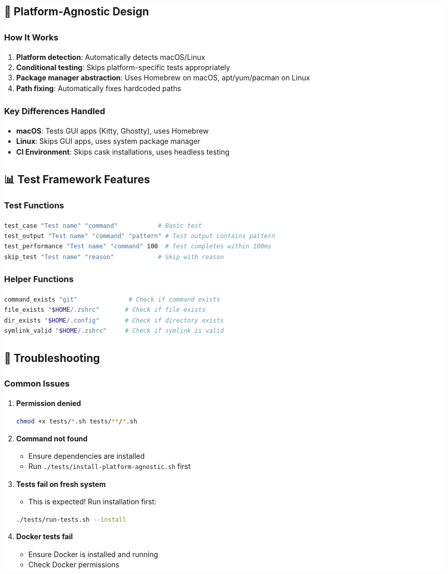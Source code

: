 ## 🎯 Platform-Agnostic Design

### How It Works
1. **Platform detection**: Automatically detects macOS/Linux
2. **Conditional testing**: Skips platform-specific tests appropriately
3. **Package manager abstraction**: Uses Homebrew on macOS, apt/yum/pacman on Linux
4. **Path fixing**: Automatically fixes hardcoded paths

### Key Differences Handled
- **macOS**: Tests GUI apps (Kitty, Ghostty), uses Homebrew
- **Linux**: Skips GUI apps, uses system package manager
- **CI Environment**: Skips cask installations, uses headless testing

## 📊 Test Framework Features

### Test Functions
```bash
test_case "Test name" "command"           # Basic test
test_output "Test name" "command" "pattern" # Test output contains pattern
test_performance "Test name" "command" 100  # Test completes within 100ms
skip_test "Test name" "reason"            # Skip with reason
```

### Helper Functions
```bash
command_exists "git"              # Check if command exists
file_exists "$HOME/.zshrc"       # Check if file exists
dir_exists "$HOME/.config"       # Check if directory exists
symlink_valid "$HOME/.zshrc"     # Check if symlink is valid
```

## 🔧 Troubleshooting

### Common Issues

1. **Permission denied**
   ```bash
   chmod +x tests/*.sh tests/**/*.sh
   ```

2. **Command not found**
   - Ensure dependencies are installed
   - Run `./tests/install-platform-agnostic.sh` first

3. **Tests fail on fresh system**
   - This is expected! Run installation first:
   ```bash
   ./tests/run-tests.sh --install
   ```

4. **Docker tests fail**
   - Ensure Docker is installed and running
   - Check Docker permissions
